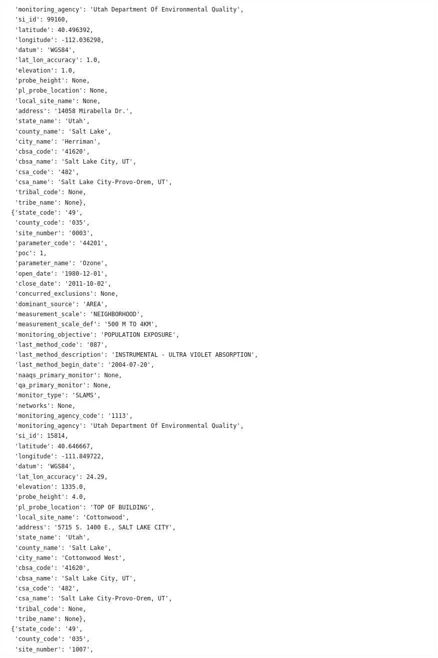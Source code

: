        'monitoring_agency': 'Utah Department Of Environmental Quality',
       'si_id': 99160,
       'latitude': 40.496392,
       'longitude': -112.036298,
       'datum': 'WGS84',
       'lat_lon_accuracy': 1.0,
       'elevation': 1.0,
       'probe_height': None,
       'pl_probe_location': None,
       'local_site_name': None,
       'address': '14058 Mirabella Dr.',
       'state_name': 'Utah',
       'county_name': 'Salt Lake',
       'city_name': 'Herriman',
       'cbsa_code': '41620',
       'cbsa_name': 'Salt Lake City, UT',
       'csa_code': '482',
       'csa_name': 'Salt Lake City-Provo-Orem, UT',
       'tribal_code': None,
       'tribe_name': None},
      {'state_code': '49',
       'county_code': '035',
       'site_number': '0003',
       'parameter_code': '44201',
       'poc': 1,
       'parameter_name': 'Ozone',
       'open_date': '1980-12-01',
       'close_date': '2011-10-02',
       'concurred_exclusions': None,
       'dominant_source': 'AREA',
       'measurement_scale': 'NEIGHBORHOOD',
       'measurement_scale_def': '500 M TO 4KM',
       'monitoring_objective': 'POPULATION EXPOSURE',
       'last_method_code': '087',
       'last_method_description': 'INSTRUMENTAL - ULTRA VIOLET ABSORPTION',
       'last_method_begin_date': '2004-07-20',
       'naaqs_primary_monitor': None,
       'qa_primary_monitor': None,
       'monitor_type': 'SLAMS',
       'networks': None,
       'monitoring_agency_code': '1113',
       'monitoring_agency': 'Utah Department Of Environmental Quality',
       'si_id': 15814,
       'latitude': 40.646667,
       'longitude': -111.849722,
       'datum': 'WGS84',
       'lat_lon_accuracy': 24.29,
       'elevation': 1335.0,
       'probe_height': 4.0,
       'pl_probe_location': 'TOP OF BUILDING',
       'local_site_name': 'Cottonwood',
       'address': '5715 S. 1400 E., SALT LAKE CITY',
       'state_name': 'Utah',
       'county_name': 'Salt Lake',
       'city_name': 'Cottonwood West',
       'cbsa_code': '41620',
       'cbsa_name': 'Salt Lake City, UT',
       'csa_code': '482',
       'csa_name': 'Salt Lake City-Provo-Orem, UT',
       'tribal_code': None,
       'tribe_name': None},
      {'state_code': '49',
       'county_code': '035',
       'site_number': '1007',